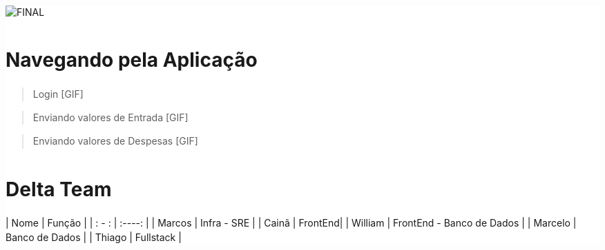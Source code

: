 ![FINAL](imgs/Infra-DeltaImpacta-Vis%C3%A3o%20Final.jpg)

# Navegando pela Aplicação

> Login
[GIF]

> Enviando valores de Entrada
[GIF]

> Enviando valores de Despesas
[GIF]


# Delta Team

| Nome | Função |
| : - : | :----: |
| Marcos |  Infra - SRE |
| Cainã | FrontEnd|
| William | FrontEnd - Banco de Dados |
| Marcelo | Banco de Dados |
| Thiago | Fullstack |

